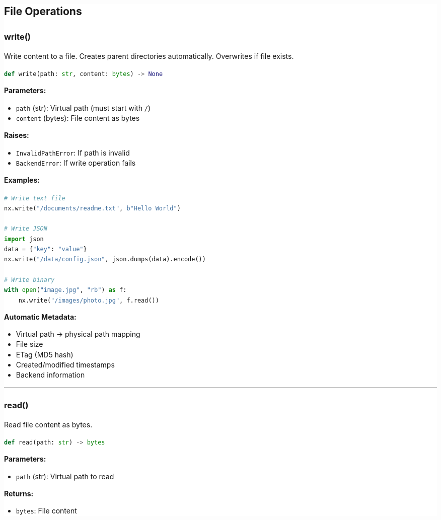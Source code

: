 
## File Operations

### write()

Write content to a file. Creates parent directories automatically. Overwrites if file exists.

```python
def write(path: str, content: bytes) -> None
```

**Parameters:**
- `path` (str): Virtual path (must start with `/`)
- `content` (bytes): File content as bytes

**Raises:**
- `InvalidPathError`: If path is invalid
- `BackendError`: If write operation fails

**Examples:**

```python
# Write text file
nx.write("/documents/readme.txt", b"Hello World")

# Write JSON
import json
data = {"key": "value"}
nx.write("/data/config.json", json.dumps(data).encode())

# Write binary
with open("image.jpg", "rb") as f:
    nx.write("/images/photo.jpg", f.read())
```

**Automatic Metadata:**
- Virtual path → physical path mapping
- File size
- ETag (MD5 hash)
- Created/modified timestamps
- Backend information

---

### read()

Read file content as bytes.

```python
def read(path: str) -> bytes
```

**Parameters:**
- `path` (str): Virtual path to read

**Returns:**
- `bytes`: File content
